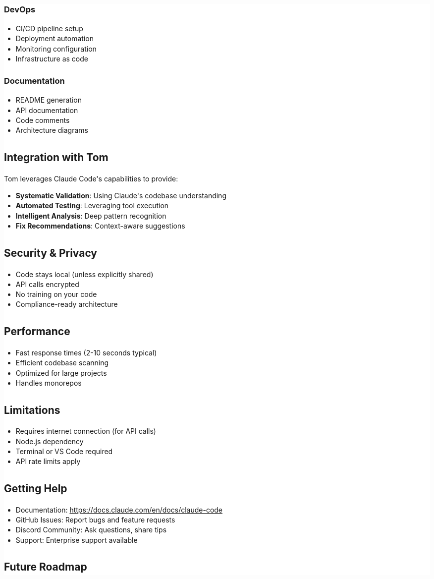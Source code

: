 ### DevOps
- CI/CD pipeline setup
- Deployment automation
- Monitoring configuration
- Infrastructure as code

### Documentation
- README generation
- API documentation
- Code comments
- Architecture diagrams

## Integration with Tom

Tom leverages Claude Code's capabilities to provide:
- **Systematic Validation**: Using Claude's codebase understanding
- **Automated Testing**: Leveraging tool execution
- **Intelligent Analysis**: Deep pattern recognition
- **Fix Recommendations**: Context-aware suggestions

## Security & Privacy

- Code stays local (unless explicitly shared)
- API calls encrypted
- No training on your code
- Compliance-ready architecture

## Performance

- Fast response times (2-10 seconds typical)
- Efficient codebase scanning
- Optimized for large projects
- Handles monorepos

## Limitations

- Requires internet connection (for API calls)
- Node.js dependency
- Terminal or VS Code required
- API rate limits apply

## Getting Help

- Documentation: https://docs.claude.com/en/docs/claude-code
- GitHub Issues: Report bugs and feature requests
- Discord Community: Ask questions, share tips
- Support: Enterprise support available

## Future Roadmap
